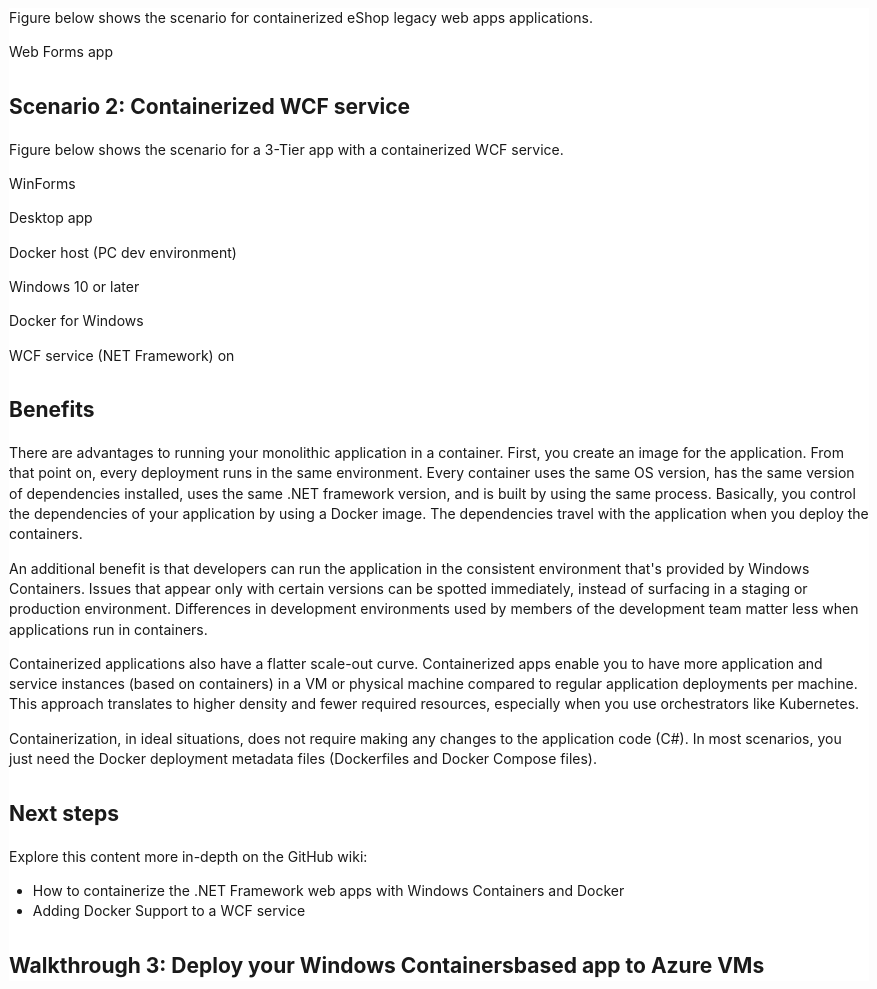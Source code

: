 Figure below shows the scenario for containerized eShop legacy web apps applications.

Web Forms app



## Scenario 2: Containerized WCF service

Figure below shows the scenario for a 3-Tier app with a containerized WCF service.

WinForms

Desktop app

Docker host (PC dev environment)

Windows 10 or later

Docker for Windows

WCF service (NET Framework) on



## Benefits

There are advantages to running your monolithic application in a container. First, you create an image for the application. From that point on, every deployment runs in the same environment. Every container uses the same OS version, has the same version of dependencies installed, uses the same .NET framework version, and is built by using the same process. Basically, you control the dependencies of your application by using a Docker image. The dependencies travel with the application when you deploy the containers.

An additional benefit is that developers can run the application in the consistent environment that's provided by Windows Containers. Issues that appear only with certain versions can be spotted immediately, instead of surfacing in a staging or production environment. Differences in development environments used by members of the development team matter less when applications run in containers.

Containerized applications also have a flatter scale-out curve. Containerized apps enable you to have more application and service instances (based on containers) in a VM or physical machine compared to regular application deployments per machine. This approach translates to higher density and fewer required resources, especially when you use orchestrators like Kubernetes.

Containerization, in ideal situations, does not require making any changes to the application code (C#). In most scenarios, you just need the Docker deployment metadata files (Dockerfiles and Docker Compose files).

## Next steps

Explore this content more in-depth on the GitHub wiki:

- How to containerize the .NET Framework web apps with Windows Containers and Docker
- Adding Docker Support to a WCF service

## Walkthrough 3: Deploy your Windows Containersbased app to Azure VMs
